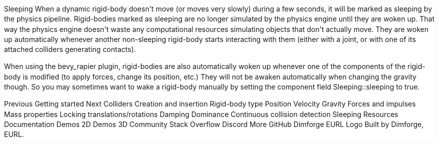 Sleeping
When a dynamic rigid-body doesn't move (or moves very slowly) during a few seconds, it will be marked as sleeping by the physics pipeline. Rigid-bodies marked as sleeping are no longer simulated by the physics engine until they are woken up. That way the physics engine doesn't waste any computational resources simulating objects that don't actually move. They are woken up automatically whenever another non-sleeping rigid-body starts interacting with them (either with a joint, or with one of its attached colliders generating contacts).

When using the bevy_rapier plugin, rigid-bodies are also automatically woken up whenever one of the components of the rigid-body is modified (to apply forces, change its position, etc.) They will not be awaken automatically when changing the gravity though. So you may sometimes want to wake a rigid-body manually by setting the component field Sleeping::sleeping to true.

Previous
Getting started
Next
Colliders
Creation and insertion
Rigid-body type
Position
Velocity
Gravity
Forces and impulses
Mass properties
Locking translations/rotations
Damping
Dominance
Continuous collision detection
Sleeping
Resources
Documentation
Demos 2D
Demos 3D
Community
Stack Overflow
Discord
More
GitHub
Dimforge EURL Logo
Built by Dimforge, EURL.